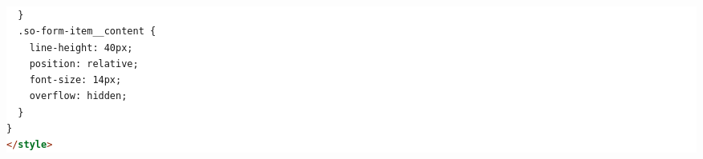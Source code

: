```html
  }
  .so-form-item__content {
    line-height: 40px;
    position: relative;
    font-size: 14px;
    overflow: hidden;
  }
}
</style>


```



